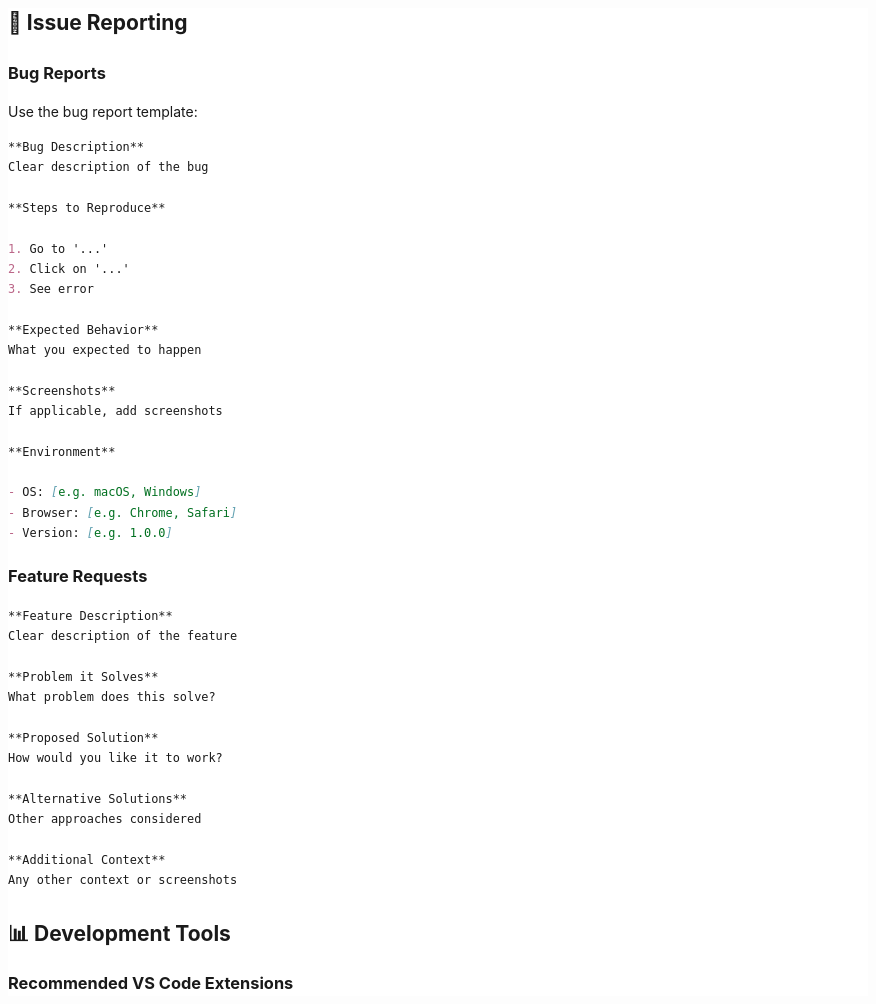 ## 🐛 Issue Reporting

### Bug Reports

Use the bug report template:

```markdown
**Bug Description**
Clear description of the bug

**Steps to Reproduce**

1. Go to '...'
2. Click on '...'
3. See error

**Expected Behavior**
What you expected to happen

**Screenshots**
If applicable, add screenshots

**Environment**

- OS: [e.g. macOS, Windows]
- Browser: [e.g. Chrome, Safari]
- Version: [e.g. 1.0.0]
```

### Feature Requests

```markdown
**Feature Description**
Clear description of the feature

**Problem it Solves**
What problem does this solve?

**Proposed Solution**
How would you like it to work?

**Alternative Solutions**
Other approaches considered

**Additional Context**
Any other context or screenshots
```

## 📊 Development Tools

### Recommended VS Code Extensions

